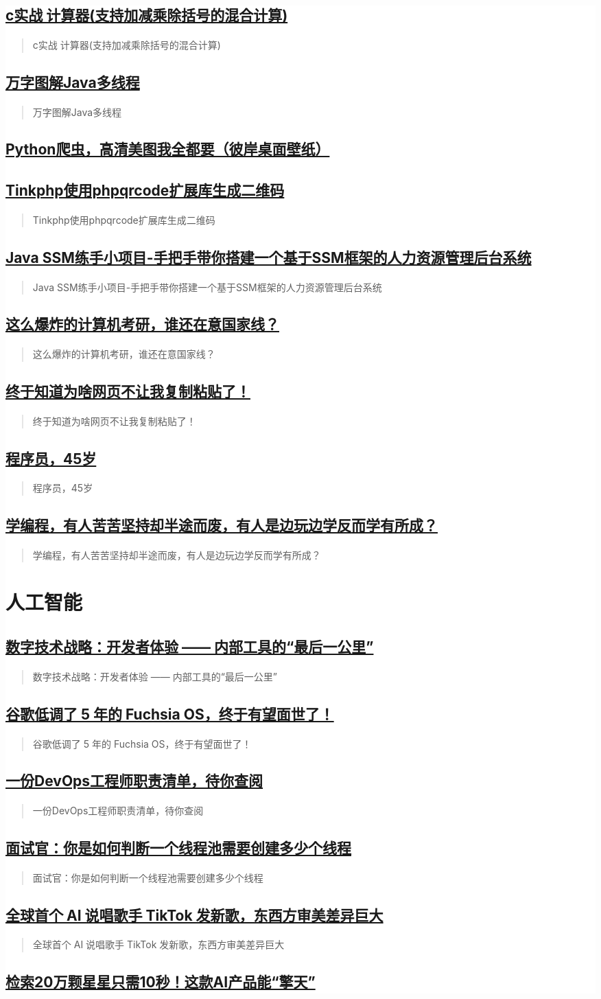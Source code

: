  ## [c实战  计算器(支持加减乘除括号的混合计算)](https://blog.csdn.net/qq_41138935/article/details/82750974)
 > c实战  计算器(支持加减乘除括号的混合计算)
 ## [万字图解Java多线程](https://blog.csdn.net/qq_35598736/article/details/108431422)
 > 万字图解Java多线程
 ## [Python爬虫，高清美图我全都要（彼岸桌面壁纸）](https://blog.csdn.net/Zhangguohao666/article/details/105131503)
 > 
 ## [Tinkphp使用phpqrcode扩展库生成二维码](https://blog.csdn.net/qq15577969/article/details/114216857)
 > Tinkphp使用phpqrcode扩展库生成二维码
 ## [Java SSM练手小项目-手把手带你搭建一个基于SSM框架的人力资源管理后台系统](https://blog.csdn.net/noaman_wgs/article/details/79503559)
 > Java SSM练手小项目-手把手带你搭建一个基于SSM框架的人力资源管理后台系统
 ## [这么爆炸的计算机考研，谁还在意国家线？](https://blog.csdn.net/csseky/article/details/114770391)
 > 这么爆炸的计算机考研，谁还在意国家线？
 ## [终于知道为啥网页不让我复制粘贴了！](https://blog.csdn.net/devcloud/article/details/115167819)
 > 终于知道为啥网页不让我复制粘贴了！
 ## [程序员，45岁](https://blog.csdn.net/mogoweb/article/details/114909017)
 > 程序员，45岁
 ## [学编程，有人苦苦坚持却半途而废，有人是边玩边学反而学有所成？](https://blog.csdn.net/zhiguigu/article/details/115131918)
 > 学编程，有人苦苦坚持却半途而废，有人是边玩边学反而学有所成？
# 人工智能 
 ## [数字技术战略：开发者体验 —— 内部工具的“最后一公里”](https://blog.csdn.net/gmszone/article/details/115107279)
 > 数字技术战略：开发者体验 —— 内部工具的“最后一公里”
 ## [谷歌低调了 5 年的 Fuchsia OS，终于有望面世了！](https://blog.csdn.net/csdnnews/article/details/115135832)
 > 谷歌低调了 5 年的 Fuchsia OS，终于有望面世了！
 ## [一份DevOps工程师职责清单，待你查阅](https://blog.csdn.net/fly910905/article/details/115148471)
 > 一份DevOps工程师职责清单，待你查阅
 ## [面试官：你是如何判断一个线程池需要创建多少个线程](https://blog.csdn.net/prestigeding/article/details/115151783)
 > 面试官：你是如何判断一个线程池需要创建多少个线程
 ## [全球首个 AI 说唱歌手 TikTok 发新歌，东西方审美差异巨大](https://blog.csdn.net/HyperAI/article/details/115152973)
 > 全球首个 AI 说唱歌手 TikTok 发新歌，东西方审美差异巨大
 ## [检索20万颗星星只需10秒！这款AI产品能“擎天”](https://blog.csdn.net/qq_28168421/article/details/101088205)